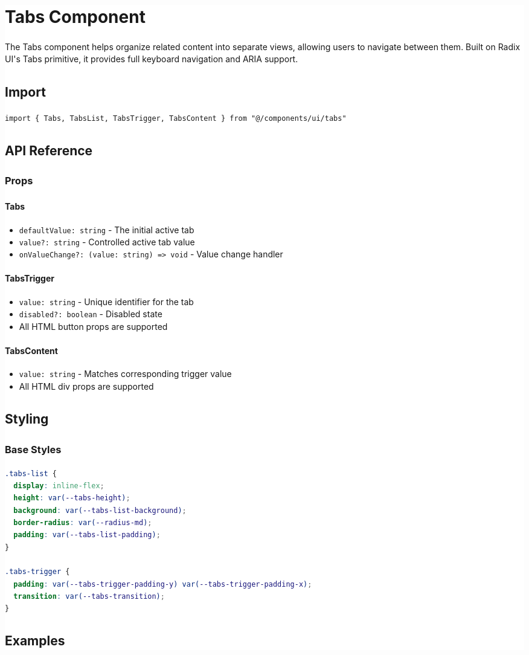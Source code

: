# Tabs Component

The Tabs component helps organize related content into separate views, allowing users to navigate between them. Built on Radix UI's Tabs primitive, it provides full keyboard navigation and ARIA support.

## Import

```tsx
import { Tabs, TabsList, TabsTrigger, TabsContent } from "@/components/ui/tabs"
```

## API Reference

### Props

#### Tabs
- `defaultValue: string` - The initial active tab
- `value?: string` - Controlled active tab value
- `onValueChange?: (value: string) => void` - Value change handler

#### TabsTrigger
- `value: string` - Unique identifier for the tab
- `disabled?: boolean` - Disabled state
- All HTML button props are supported

#### TabsContent
- `value: string` - Matches corresponding trigger value
- All HTML div props are supported

## Styling

### Base Styles
```css
.tabs-list {
  display: inline-flex;
  height: var(--tabs-height);
  background: var(--tabs-list-background);
  border-radius: var(--radius-md);
  padding: var(--tabs-list-padding);
}

.tabs-trigger {
  padding: var(--tabs-trigger-padding-y) var(--tabs-trigger-padding-x);
  transition: var(--tabs-transition);
}
```

## Examples
